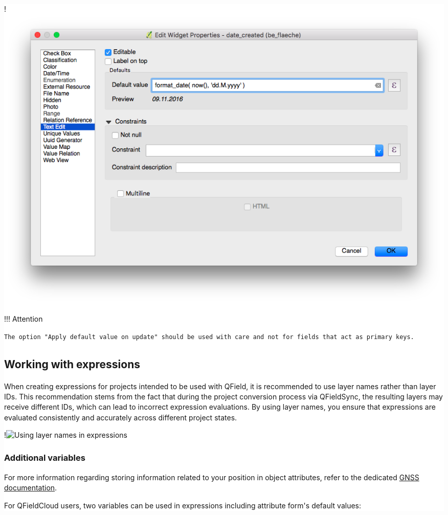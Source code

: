 !![Configuration of a formatted date as default value](../assets/images/default_value_configuration.png)

!!! Attention

    The option "Apply default value on update" should be used with care and not for fields that act as primary keys.

## Working with expressions

When creating expressions for projects intended to be used with QField, it is recommended to use layer names rather than layer IDs.
This recommendation stems from the fact that during the project conversion process via QFieldSync, the resulting layers may receive different IDs, which can lead to incorrect expression evaluations.
By using layer names, you ensure that expressions are evaluated consistently and accurately across different project states.

!![Using layer names in expressions](../assets/images/using_layer_name_in_expressions.png)

### Additional variables

For more information regarding storing information related to your position in object attributes, refer to the dedicated [GNSS documentation](./gnss.md).

For QFieldCloud users, two variables can be used in expressions including attribute form's default values:
